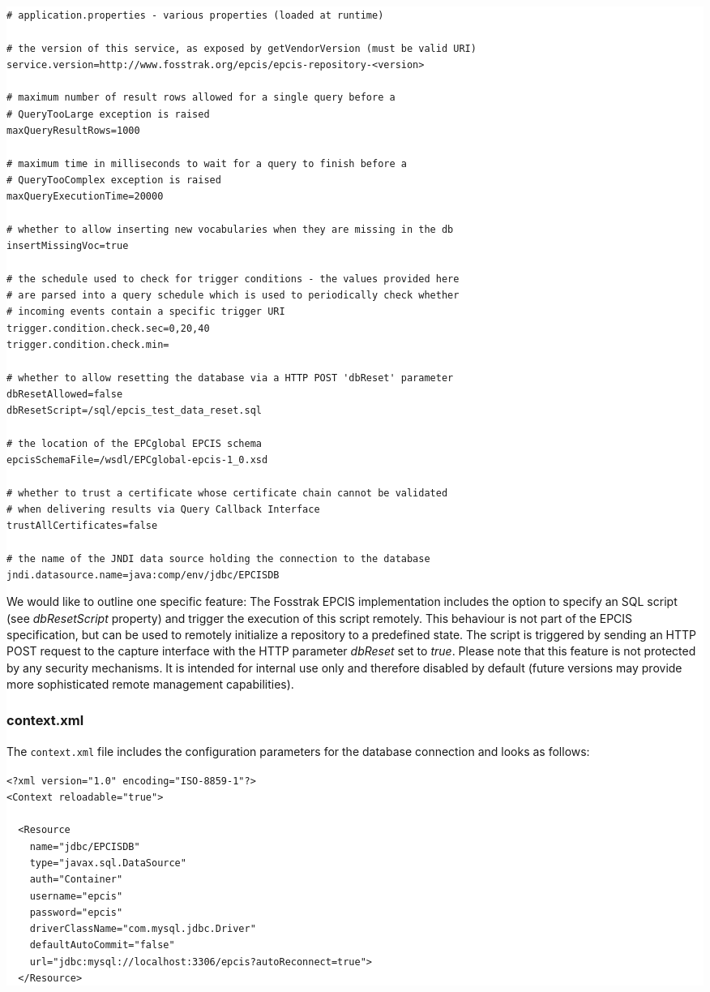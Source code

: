 ```
# application.properties - various properties (loaded at runtime)

# the version of this service, as exposed by getVendorVersion (must be valid URI)
service.version=http://www.fosstrak.org/epcis/epcis-repository-<version>

# maximum number of result rows allowed for a single query before a
# QueryTooLarge exception is raised
maxQueryResultRows=1000

# maximum time in milliseconds to wait for a query to finish before a
# QueryTooComplex exception is raised
maxQueryExecutionTime=20000

# whether to allow inserting new vocabularies when they are missing in the db
insertMissingVoc=true

# the schedule used to check for trigger conditions - the values provided here
# are parsed into a query schedule which is used to periodically check whether
# incoming events contain a specific trigger URI
trigger.condition.check.sec=0,20,40
trigger.condition.check.min=

# whether to allow resetting the database via a HTTP POST 'dbReset' parameter
dbResetAllowed=false
dbResetScript=/sql/epcis_test_data_reset.sql

# the location of the EPCglobal EPCIS schema
epcisSchemaFile=/wsdl/EPCglobal-epcis-1_0.xsd

# whether to trust a certificate whose certificate chain cannot be validated
# when delivering results via Query Callback Interface
trustAllCertificates=false

# the name of the JNDI data source holding the connection to the database
jndi.datasource.name=java:comp/env/jdbc/EPCISDB
```

We would like to outline one specific feature: The Fosstrak EPCIS implementation includes the option to specify an SQL script (see _dbResetScript_ property) and trigger the execution of this script remotely. This behaviour is not part of the EPCIS specification, but can be used to remotely initialize a repository to a predefined state. The script is triggered by sending an HTTP POST request to the capture interface with the HTTP parameter _dbReset_ set to _true_. Please note that this feature is not protected by any security mechanisms. It is intended for internal use only and therefore disabled by default (future versions may provide more sophisticated remote management capabilities).

### context.xml ###

The `context.xml` file includes the configuration parameters for the database connection and looks as follows:

```
<?xml version="1.0" encoding="ISO-8859-1"?>
<Context reloadable="true">

  <Resource
    name="jdbc/EPCISDB"
    type="javax.sql.DataSource"
    auth="Container"
    username="epcis"
    password="epcis"
    driverClassName="com.mysql.jdbc.Driver"
    defaultAutoCommit="false"
    url="jdbc:mysql://localhost:3306/epcis?autoReconnect=true">
  </Resource>
```